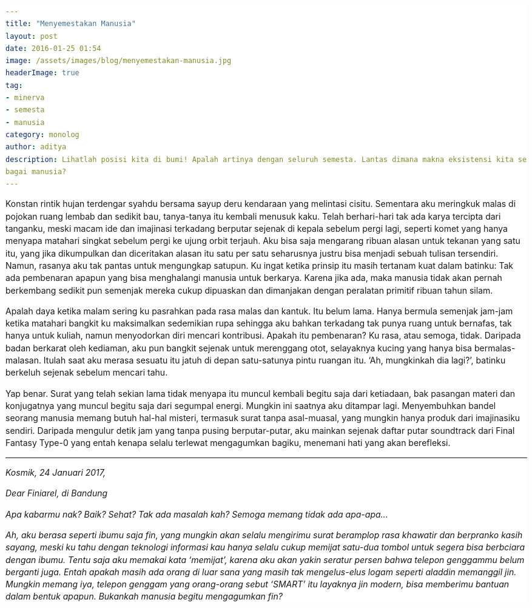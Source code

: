 ```yaml
---
title: "Menyemestakan Manusia"
layout: post
date: 2016-01-25 01:54
image: /assets/images/blog/menyemestakan-manusia.jpg
headerImage: true
tag:
- minerva
- semesta
- manusia
category: monolog
author: aditya
description: Lihatlah posisi kita di bumi! Apalah artinya dengan seluruh semesta. Lantas dimana makna eksistensi kita sebagai manusia?
---
```


Konstan rintik hujan terdengar syahdu bersama sayup deru kendaraan yang melintasi cisitu. Sementara aku meringkuk malas di pojokan ruang lembab dan sedikit bau, tanya-tanya itu kembali menusuk kaku. Telah berhari-hari tak ada karya tercipta dari tanganku, meski macam ide dan imajinasi terkadang berputar sejenak di kepala sebelum pergi lagi, seperti komet yang hanya menyapa matahari singkat sebelum pergi ke ujung orbit terjauh. Aku bisa saja mengarang ribuan alasan untuk tekanan yang satu itu, yang jika dikumpulkan dan diceritakan alasan itu satu per satu seharusnya justru bisa menjadi sebuah tulisan tersendiri. Namun, rasanya aku tak pantas untuk mengungkap satupun. Ku ingat ketika prinsip itu masih tertanam kuat dalam batinku: Tak ada pembenaran apapun yang bisa menghalangi manusia untuk berkarya. Karena jika ada, maka manusia tidak akan pernah berkembang sedikit pun semenjak mereka cukup dipuaskan dan dimanjakan dengan peralatan primitif ribuan tahun silam.

Apalah daya ketika malam sering ku pasrahkan pada rasa malas dan kantuk. Itu belum lama. Hanya bermula semenjak jam-jam ketika matahari bangkit ku maksimalkan sedemikian rupa sehingga aku bahkan terkadang tak punya ruang untuk bernafas, tak hanya untuk kuliah, namun menyodorkan diri mencari kontribusi. Apakah itu pembenaran? Ku rasa, atau semoga, tidak. Daripada badan berkarat oleh kediaman, aku pun bangkit sejenak untuk merenggang otot, selayaknya kucing yang hanya bisa bermalas-malasan. Itulah saat aku merasa sesuatu itu jatuh di depan satu-satunya pintu ruangan itu. ‘Ah, mungkinkah dia lagi?’, batinku berkeluh sejenak sebelum mencari tahu.

Yap benar. Surat yang telah sekian lama tidak menyapa itu muncul kembali begitu saja dari ketiadaan, bak pasangan materi dan konjugatnya yang muncul begitu saja dari segumpal energi. Mungkin ini saatnya aku ditampar lagi. Menyembuhkan bandel seorang manusia memang butuh hal-hal misteri, termasuk surat tanpa asal-muasal, yang mungkin hanya produk dari imajinasiku sendiri. Daripada mengulur detik jam yang tanpa pusing berputar-putar, aku mainkan sejenak daftar putar soundtrack dari Final Fantasy Type-0 yang entah kenapa selalu terlewat mengagumkan bagiku, menemani hati yang akan berefleksi.

***

_Kosmik, 24 Januari 2017,_

_Dear Finiarel, di Bandung_

_Apa kabarmu nak? Baik? Sehat? Tak ada masalah kah? Semoga memang tidak ada apa-apa..._

_Ah, aku berasa seperti ibumu saja fin, yang mungkin akan selalu mengirimu surat beramplop rasa khawatir dan berpranko kasih sayang, meski ku tahu dengan teknologi informasi kau hanya selalu cukup memijat satu-dua tombol untuk segera bisa berbciara dengan ibumu. Tentu saja aku memakai kata ‘memijat’, karena aku akan yakin seratur persen bahwa telepon genggammu belum berganti juga. Entah apakah masih ada orang di luar sana yang masih tak mengelus-elus logam seperti aladdin memanggil jin. Mungkin memang iya, telepon genggam yang orang-orang sebut ‘SMART’ itu layaknya jin modern, bisa memberimu bantuan dalam bentuk apapun. Bukankah manusia begitu mengagumkan fin?_
